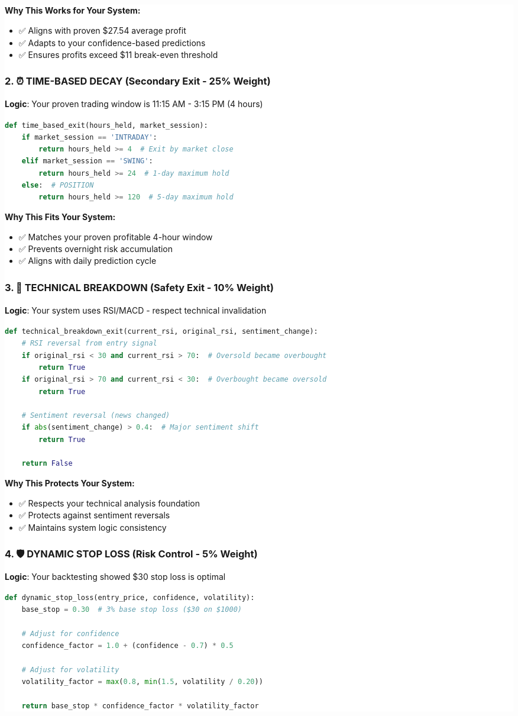 **Why This Works for Your System:**
- ✅ Aligns with proven $27.54 average profit
- ✅ Adapts to your confidence-based predictions
- ✅ Ensures profits exceed $11 break-even threshold

### **2. ⏰ TIME-BASED DECAY (Secondary Exit - 25% Weight)**

**Logic**: Your proven trading window is 11:15 AM - 3:15 PM (4 hours)

```python
def time_based_exit(hours_held, market_session):
    if market_session == 'INTRADAY':
        return hours_held >= 4  # Exit by market close
    elif market_session == 'SWING':
        return hours_held >= 24  # 1-day maximum hold
    else:  # POSITION
        return hours_held >= 120  # 5-day maximum hold
```

**Why This Fits Your System:**
- ✅ Matches your proven profitable 4-hour window
- ✅ Prevents overnight risk accumulation
- ✅ Aligns with daily prediction cycle

### **3. 🔧 TECHNICAL BREAKDOWN (Safety Exit - 10% Weight)**

**Logic**: Your system uses RSI/MACD - respect technical invalidation

```python
def technical_breakdown_exit(current_rsi, original_rsi, sentiment_change):
    # RSI reversal from entry signal
    if original_rsi < 30 and current_rsi > 70:  # Oversold became overbought
        return True
    if original_rsi > 70 and current_rsi < 30:  # Overbought became oversold
        return True
    
    # Sentiment reversal (news changed)
    if abs(sentiment_change) > 0.4:  # Major sentiment shift
        return True
        
    return False
```

**Why This Protects Your System:**
- ✅ Respects your technical analysis foundation
- ✅ Protects against sentiment reversals
- ✅ Maintains system logic consistency

### **4. 🛡️ DYNAMIC STOP LOSS (Risk Control - 5% Weight)**

**Logic**: Your backtesting showed $30 stop loss is optimal

```python
def dynamic_stop_loss(entry_price, confidence, volatility):
    base_stop = 0.30  # 3% base stop loss ($30 on $1000)
    
    # Adjust for confidence
    confidence_factor = 1.0 + (confidence - 0.7) * 0.5
    
    # Adjust for volatility
    volatility_factor = max(0.8, min(1.5, volatility / 0.20))
    
    return base_stop * confidence_factor * volatility_factor
```
